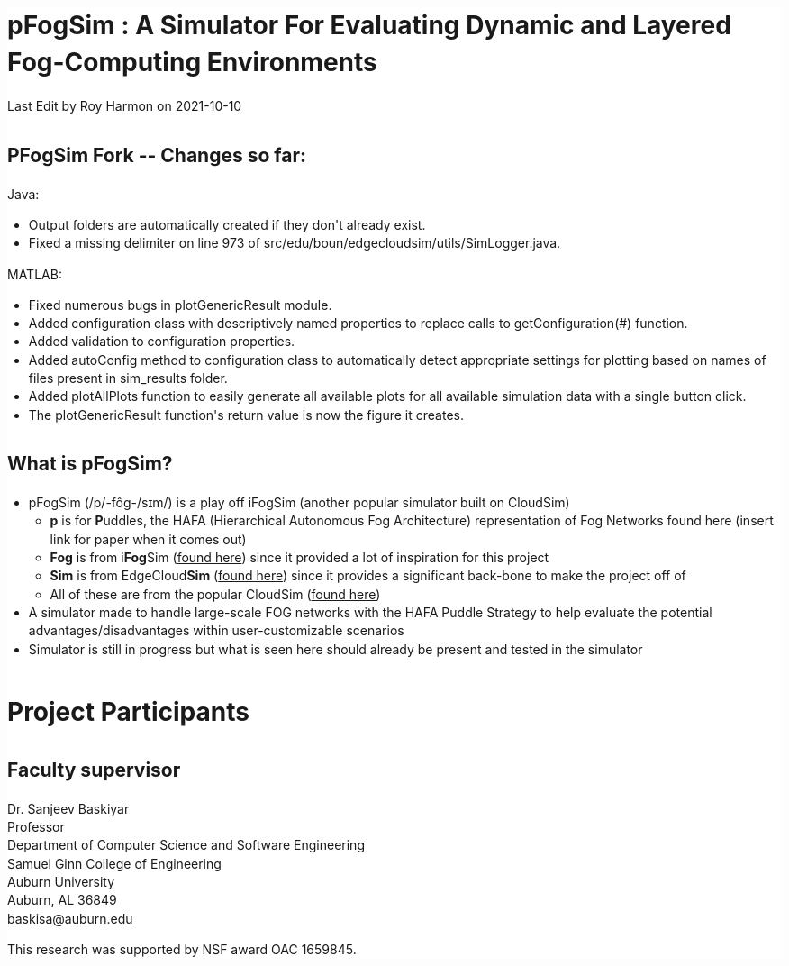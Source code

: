 # pFogSim : A Simulator For Evaluating Dynamic and Layered Fog-Computing Environments
Last Edit by Roy Harmon on 2021-10-10

## PFogSim Fork -- Changes so far: 

Java:
- Output folders are automatically created if they don't already exist.
- Fixed a missing delimiter on line 973 of src/edu/boun/edgecloudsim/utils/SimLogger.java.

MATLAB:
- Fixed numerous bugs in plotGenericResult module.
- Added configuration class with descriptively named properties to replace calls to getConfiguration(#) function.
- Added validation to configuration properties.
- Added autoConfig method to configuration class to automatically detect appropriate settings for plotting based on names of files present in sim_results folder.
- Added plotAllPlots function to easily generate all available plots for all available simulation data with a single button click.
- The plotGenericResult function's return value is now the figure it creates.

## **What is pFogSim?**

 - pFogSim (/p/-fôg-/sɪm/) is a play off iFogSim (another popular simulator built on CloudSim)
	- **p** is for **P**uddles, the HAFA (Hierarchical Autonomous Fog Architecture) representation of Fog Networks found here (insert link for paper when it comes out)
	- **Fog** is from i**Fog**Sim ([found here](https://github.com/Cloudslab/iFogSim)) since it provided a lot of inspiration for this project
	- **Sim** is from EdgeCloud**Sim** ([found here](https://github.com/CagataySonmez/EdgeCloudSim)) since it provides a significant back-bone to make the project off of
	- All of these are from the popular CloudSim ([found here](https://github.com/Cloudslab/cloudsim))
 - A simulator made to handle large-scale FOG networks with the HAFA Puddle Strategy to help evaluate the potential advantages/disadvantages within user-customizable scenarios
 - Simulator is still in progress but what is seen here should already be present and tested in the simulator

# Project Participants
## Faculty supervisor

Dr. Sanjeev Baskiyar <br />
Professor <br />
Department of Computer Science and Software Engineering<br />
Samuel Ginn College of Engineering<br />
Auburn University<br />
Auburn, AL 36849<br />
baskisa@auburn.edu

This research was supported by NSF award OAC 1659845.
